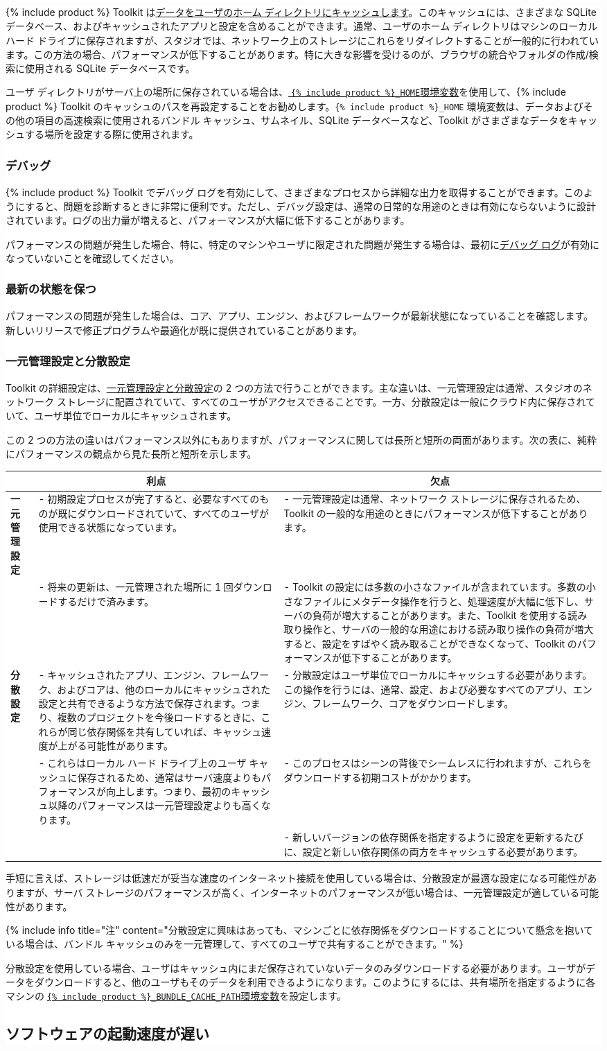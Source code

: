{% include product %} Toolkit は[データをユーザのホーム ディレクトリにキャッシュします](../administering/where-is-my-cache.md)。このキャッシュには、さまざまな SQLite データベース、およびキャッシュされたアプリと設定を含めることができます。通常、ユーザのホーム ディレクトリはマシンのローカル ハード ドライブに保存されますが、スタジオでは、ネットワーク上のストレージにこれらをリダイレクトすることが一般的に行われています。この方法の場合、パフォーマンスが低下することがあります。特に大きな影響を受けるのが、ブラウザの統合やフォルダの作成/検索に使用される SQLite データベースです。

ユーザ ディレクトリがサーバ上の場所に保存されている場合は、[ `{% include product %}_HOME`環境変数](https://developer.shotgridsoftware.com/tk-core/initializing.html#environment-variables)を使用して、{% include product %} Toolkit のキャッシュのパスを再設定することをお勧めします。`{% include product %}_HOME` 環境変数は、データおよびその他の項目の高速検索に使用されるバンドル キャッシュ、サムネイル、SQLite データベースなど、Toolkit がさまざまなデータをキャッシュする場所を設定する際に使用されます。

### デバッグ

{% include product %} Toolkit でデバッグ ログを有効にして、さまざまなプロセスから詳細な出力を取得することができます。このようにすると、問題を診断するときに非常に便利です。ただし、デバッグ設定は、通常の日常的な用途のときは有効にならないように設計されています。ログの出力量が増えると、パフォーマンスが大幅に低下することがあります。

パフォーマンスの問題が発生した場合、特に、特定のマシンやユーザに限定された問題が発生する場合は、最初に[デバッグ ログ](./turn-debug-logging-on.md)が有効になっていないことを確認してください。

### 最新の状態を保つ

パフォーマンスの問題が発生した場合は、コア、アプリ、エンジン、およびフレームワークが最新状態になっていることを確認します。新しいリリースで修正プログラムや最適化が既に提供されていることがあります。

### 一元管理設定と分散設定

Toolkit の詳細設定は、[一元管理設定と分散設定](https://developer.shotgridsoftware.com/tk-core/initializing.html#the-toolkit-startup)の 2 つの方法で行うことができます。主な違いは、一元管理設定は通常、スタジオのネットワーク ストレージに配置されていて、すべてのユーザがアクセスできることです。一方、分散設定は一般にクラウド内に保存されていて、ユーザ単位でローカルにキャッシュされます。

この 2 つの方法の違いはパフォーマンス以外にもありますが、パフォーマンスに関しては長所と短所の両面があります。次の表に、純粋にパフォーマンスの観点から見た長所と短所を示します。

|                  | 利点                                                                                                                                                                                                                                                                       | 欠点                                                                                                                                                                                                                                                                                                                                                                     |
| ---------------- | -------------------------------------------------------------------------------------------------------------------------------------------------------------------------------------------------------------------------------------------------------------------------- | ------------------------------------------------------------------------------------------------------------------------------------------------------------------------------------------------------------------------------------------------------------------------------------------------------------------------------------------------------------------------ |
| **一元管理設定** | - 初期設定プロセスが完了すると、必要なすべてのものが既にダウンロードされていて、すべてのユーザが使用できる状態になっています。                                                                                                                                             | - 一元管理設定は通常、ネットワーク ストレージに保存されるため、Toolkit の一般的な用途のときにパフォーマンスが低下することがあります。                                                                                                                                                                                                                                    |
|                  | - 将来の更新は、一元管理された場所に 1 回ダウンロードするだけで済みます。                                                                                                                                                                                                  | - Toolkit の設定には多数の小さなファイルが含まれています。多数の小さなファイルにメタデータ操作を行うと、処理速度が大幅に低下し、サーバの負荷が増大することがあります。また、Toolkit を使用する読み取り操作と、サーバの一般的な用途における読み取り操作の負荷が増大すると、設定をすばやく読み取ることができなくなって、Toolkit のパフォーマンスが低下することがあります。 |
| **分散設定**     | - キャッシュされたアプリ、エンジン、フレームワーク、およびコアは、他のローカルにキャッシュされた設定と共有できるような方法で保存されます。つまり、複数のプロジェクトを今後ロードするときに、これらが同じ依存関係を共有していれば、キャッシュ速度が上がる可能性があります。 | - 分散設定はユーザ単位でローカルにキャッシュする必要があります。この操作を行うには、通常、設定、および必要なすべてのアプリ、エンジン、フレームワーク、コアをダウンロードします。                                                                                                                                                                                         |
|                  | - これらはローカル ハード ドライブ上のユーザ キャッシュに保存されるため、通常はサーバ速度よりもパフォーマンスが向上します。つまり、最初のキャッシュ以降のパフォーマンスは一元管理設定よりも高くなります。                                                                  | - このプロセスはシーンの背後でシームレスに行われますが、これらをダウンロードする初期コストがかかります。                                                                                                                                                                                                                                                                 |
|                  |                                                                                                                                                                                                                                                                            | - 新しいバージョンの依存関係を指定するように設定を更新するたびに、設定と新しい依存関係の両方をキャッシュする必要があります。                                                                                                                                                                                                                                             |

手短に言えば、ストレージは低速だが妥当な速度のインターネット接続を使用している場合は、分散設定が最適な設定になる可能性がありますが、サーバ ストレージのパフォーマンスが高く、インターネットのパフォーマンスが低い場合は、一元管理設定が適している可能性があります。

{% include info title="注" content="分散設定に興味はあっても、マシンごとに依存関係をダウンロードすることについて懸念を抱いている場合は、バンドル キャッシュのみを一元管理して、すべてのユーザで共有することができます。" %}

分散設定を使用している場合、ユーザはキャッシュ内にまだ保存されていないデータのみダウンロードする必要があります。ユーザがデータをダウンロードすると、他のユーザもそのデータを利用できるようになります。このようにするには、共有場所を指定するように各マシンの [ `{% include product %}_BUNDLE_CACHE_PATH`環境変数](https://developer.shotgridsoftware.com/tk-core/initializing.html#environment-variables)を設定します。

## ソフトウェアの起動速度が遅い
